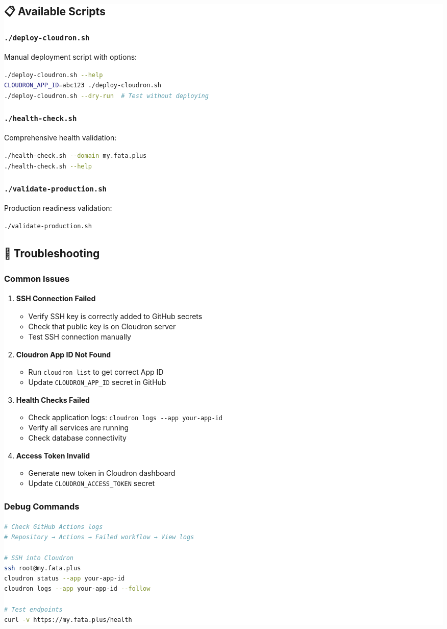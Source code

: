 ## 📋 Available Scripts

### `./deploy-cloudron.sh`
Manual deployment script with options:
```bash
./deploy-cloudron.sh --help
CLOUDRON_APP_ID=abc123 ./deploy-cloudron.sh
./deploy-cloudron.sh --dry-run  # Test without deploying
```

### `./health-check.sh`
Comprehensive health validation:
```bash
./health-check.sh --domain my.fata.plus
./health-check.sh --help
```

### `./validate-production.sh`
Production readiness validation:
```bash
./validate-production.sh
```

## 🚨 Troubleshooting

### Common Issues

1. **SSH Connection Failed**
   - Verify SSH key is correctly added to GitHub secrets
   - Check that public key is on Cloudron server
   - Test SSH connection manually

2. **Cloudron App ID Not Found**
   - Run `cloudron list` to get correct App ID
   - Update `CLOUDRON_APP_ID` secret in GitHub

3. **Health Checks Failed**
   - Check application logs: `cloudron logs --app your-app-id`
   - Verify all services are running
   - Check database connectivity

4. **Access Token Invalid**
   - Generate new token in Cloudron dashboard
   - Update `CLOUDRON_ACCESS_TOKEN` secret

### Debug Commands
```bash
# Check GitHub Actions logs
# Repository → Actions → Failed workflow → View logs

# SSH into Cloudron
ssh root@my.fata.plus
cloudron status --app your-app-id
cloudron logs --app your-app-id --follow

# Test endpoints
curl -v https://my.fata.plus/health
```

